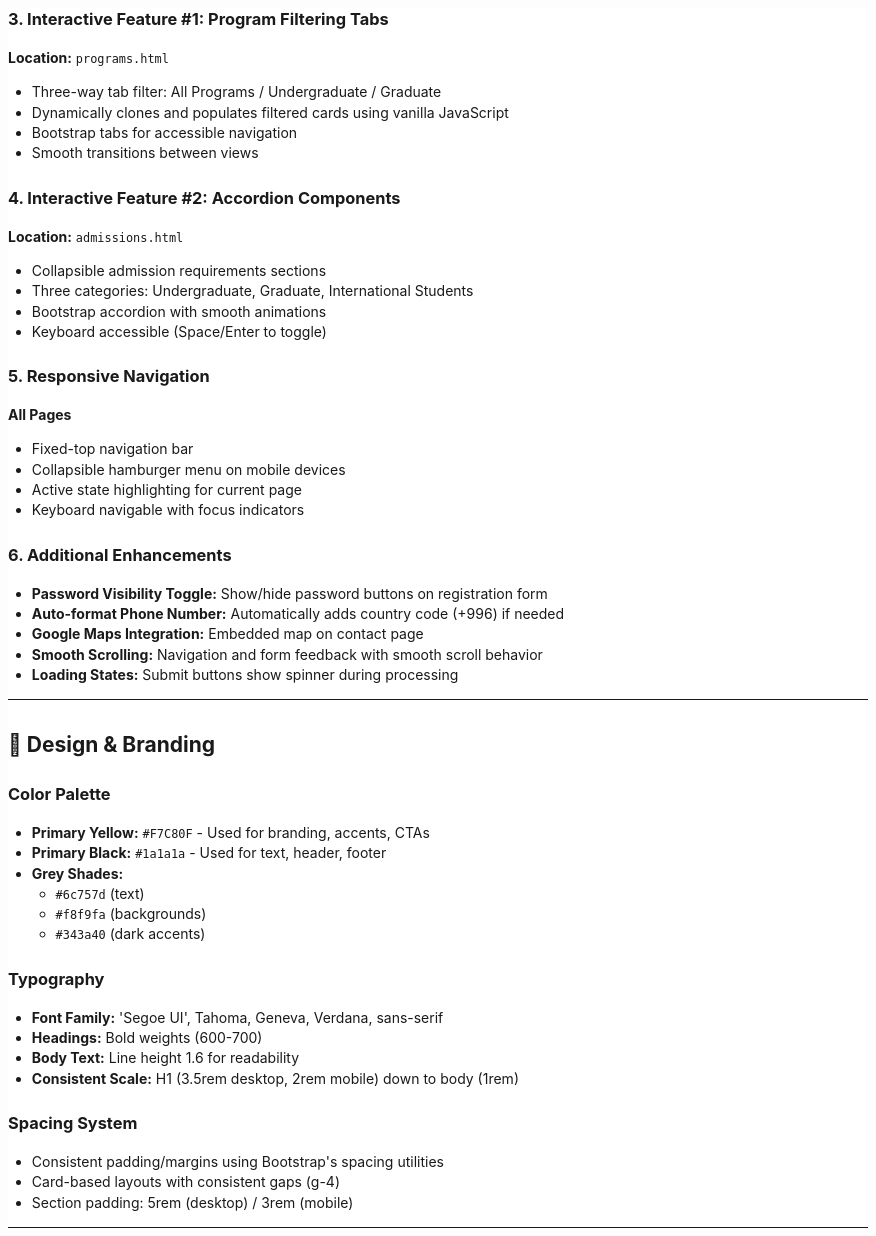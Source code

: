 ### 3. Interactive Feature #1: Program Filtering Tabs
**Location:** `programs.html`

- Three-way tab filter: All Programs / Undergraduate / Graduate
- Dynamically clones and populates filtered cards using vanilla JavaScript
- Bootstrap tabs for accessible navigation
- Smooth transitions between views

### 4. Interactive Feature #2: Accordion Components
**Location:** `admissions.html`

- Collapsible admission requirements sections
- Three categories: Undergraduate, Graduate, International Students
- Bootstrap accordion with smooth animations
- Keyboard accessible (Space/Enter to toggle)

### 5. Responsive Navigation
**All Pages**

- Fixed-top navigation bar
- Collapsible hamburger menu on mobile devices
- Active state highlighting for current page
- Keyboard navigable with focus indicators

### 6. Additional Enhancements
- **Password Visibility Toggle:** Show/hide password buttons on registration form
- **Auto-format Phone Number:** Automatically adds country code (+996) if needed
- **Google Maps Integration:** Embedded map on contact page
- **Smooth Scrolling:** Navigation and form feedback with smooth scroll behavior
- **Loading States:** Submit buttons show spinner during processing

---

## 🎨 Design & Branding

### Color Palette
- **Primary Yellow:** `#F7C80F` - Used for branding, accents, CTAs
- **Primary Black:** `#1a1a1a` - Used for text, header, footer
- **Grey Shades:** 
  - `#6c757d` (text)
  - `#f8f9fa` (backgrounds)
  - `#343a40` (dark accents)

### Typography
- **Font Family:** 'Segoe UI', Tahoma, Geneva, Verdana, sans-serif
- **Headings:** Bold weights (600-700)
- **Body Text:** Line height 1.6 for readability
- **Consistent Scale:** H1 (3.5rem desktop, 2rem mobile) down to body (1rem)

### Spacing System
- Consistent padding/margins using Bootstrap's spacing utilities
- Card-based layouts with consistent gaps (g-4)
- Section padding: 5rem (desktop) / 3rem (mobile)

---
